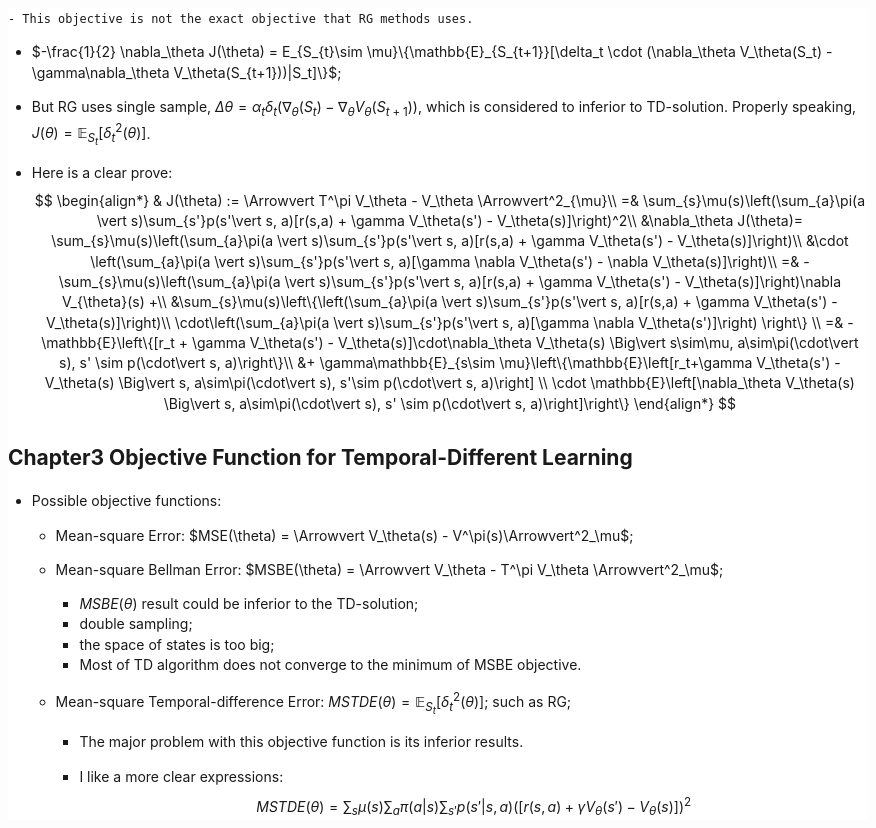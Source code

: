    - This objective is not the exact objective that RG methods uses.
  
  - $-\frac{1}{2} \nabla_\theta J(\theta) = E_{S_{t}\sim \mu}\{\mathbb{E}_{S_{t+1}}[\delta_t \cdot (\nabla_\theta V_\theta(S_t) - \gamma\nabla_\theta V_\theta(S_{t+1}))|S_t]\}$; 
  
  - But RG uses single sample, $\Delta \theta = \alpha_t \delta_t(\nabla_\theta(S_t) - \nabla_\theta V_\theta(S_{t+1}))$, which is considered to inferior to TD-solution. Properly speaking, $J(\theta) = \mathbb{E}_{S_t} [\delta^2_t(\theta)]$.
  
  - Here is a clear prove:
    $$
    \begin{align*}
    & J(\theta) := \Arrowvert T^\pi V_\theta - V_\theta \Arrowvert^2_{\mu}\\
    =& \sum_{s}\mu(s)\left(\sum_{a}\pi(a \vert s)\sum_{s'}p(s'\vert s, a)[r(s,a) + \gamma V_\theta(s') - V_\theta(s)]\right)^2\\
    &\nabla_\theta J(\theta)= \sum_{s}\mu(s)\left(\sum_{a}\pi(a \vert s)\sum_{s'}p(s'\vert s, a)[r(s,a) + \gamma V_\theta(s') - V_\theta(s)]\right)\\
    &\cdot \left(\sum_{a}\pi(a \vert s)\sum_{s'}p(s'\vert s, a)[\gamma \nabla V_\theta(s') - \nabla V_\theta(s)]\right)\\
    =& -\sum_{s}\mu(s)\left(\sum_{a}\pi(a \vert s)\sum_{s'}p(s'\vert s, a)[r(s,a) + \gamma V_\theta(s') - V_\theta(s)]\right)\nabla V_{\theta}(s) +\\
    &\sum_{s}\mu(s)\left\{\left(\sum_{a}\pi(a \vert s)\sum_{s'}p(s'\vert s, a)[r(s,a) + \gamma V_\theta(s') - V_\theta(s)]\right)\\
    \cdot\left(\sum_{a}\pi(a \vert s)\sum_{s'}p(s'\vert s, a)[\gamma \nabla V_\theta(s')]\right) \right\} \\
    =& -\mathbb{E}\left\{[r_t + \gamma V_\theta(s') - V_\theta(s)]\cdot\nabla_\theta V_\theta(s) \Big\vert s\sim\mu, a\sim\pi(\cdot\vert s), s' \sim p(\cdot\vert s, a)\right\}\\
    &+ \gamma\mathbb{E}_{s\sim \mu}\left\{\mathbb{E}\left[r_t+\gamma V_\theta(s') - V_\theta(s) \Big\vert s, a\sim\pi(\cdot\vert s), s'\sim p(\cdot\vert s, a)\right] \\ \cdot \mathbb{E}\left[\nabla_\theta V_\theta(s) \Big\vert s, a\sim\pi(\cdot\vert s), s' \sim p(\cdot\vert s, a)\right]\right\}
    \end{align*}
    $$

## Chapter3 Objective Function for Temporal-Different Learning

- Possible objective functions:
  - Mean-square Error: $MSE(\theta) = \Arrowvert V_\theta(s) - V^\pi(s)\Arrowvert^2_\mu$;
  
  - Mean-square Bellman Error: $MSBE(\theta) = \Arrowvert V_\theta - T^\pi V_\theta \Arrowvert^2_\mu$;
    - $MSBE(\theta)$ result could be inferior to the TD-solution;
    - double sampling;
    - the space of states is too big;
    - Most of TD algorithm does not converge to the minimum of MSBE objective.
    
  - Mean-square Temporal-difference Error: $MSTDE(\theta) = \mathbb{E}_{S_t}[\delta^2_t(\theta)]$; such as RG;
    
    - The major problem with this objective function is its inferior results.   
    
    - I like a more clear expressions:
      $$
      MSTDE(\theta)= \sum_{s}\mu(s)\sum_{a}\pi(a \vert s)\sum_{s'}p(s'\vert s, a)\left([r(s,a) + \gamma V_\theta(s') - V_\theta(s)]\right)^2
      $$
    